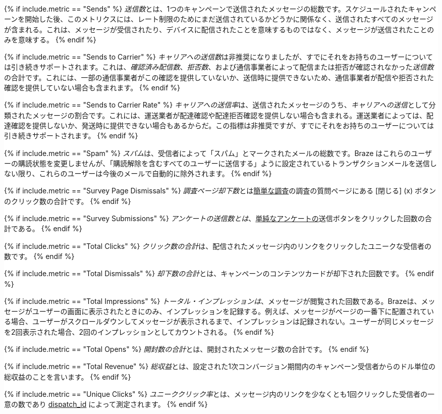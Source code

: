 {% if include.metric == "Sends" %}
<i>送信数</i>とは、1つのキャンペーンで送信されたメッセージの総数です。スケジュールされたキャンペーンを開始した後、このメトリクスには、レート制限のためにまだ送信されているかどうかに関係なく、送信されたすべてのメッセージが含まれる。これは、メッセージが受信されたり、デバイスに配信されたことを意味するものではなく、メッセージが送信されたことのみを意味する。
{% endif %}

{% if include.metric == "Sends to Carrier" %}
<i>キャリアへの送信数</i>は非推奨になりましたが、すでにそれをお持ちのユーザーについては引き続きサポートされます。これは、<i>確認済み配信数</i>、<i>拒否数</i>、および通信事業者によって配信または拒否が確認されなかった<i>送信数</i>の合計です。これには、一部の通信事業者がこの確認を提供していないか、送信時に提供できないため、通信事業者が配信や拒否された確認を提供していない場合も含まれます。
{% endif %}

{% if include.metric == "Sends to Carrier Rate" %}
<i>キャリアへの送信率</i>は、送信されたメッセージのうち、<i>キャリアへの送信</i>として分類されたメッセージの割合です。これには、運送業者が配達確認や配達拒否確認を提供しない場合も含まれる。運送業者によっては、配達確認を提供しないか、発送時に提供できない場合もあるからだ。この指標は非推奨ですが、すでにそれをお持ちのユーザーについては引き続きサポートされます。
{% endif %}

{% if include.metric == "Spam" %}
<i>スパム</i>は、受信者によって「スパム」とマークされたメールの総数です。Braze はこれらのユーザーの購読状態を変更しませんが、「購読解除を含むすべてのユーザーに送信する」ように設定されているトランザクションメールを送信しない限り、これらのユーザーは今後のメールで自動的に除外されます。
{% endif %}

{% if include.metric == "Survey Page Dismissals" %}
<i>調査ページ却下数</i>とは<a href='https://braze.com/docs/user_guide/message_building_by_channel/in-app_messages/templates/simple_survey/'>簡単な調査</a>の調査の質問ページにある [閉じる] (x) ボタンのクリック数の合計です。
{% endif %}

{% if include.metric == "Survey Submissions" %}
<i>アンケートの送信数とは</i>、<a href='https://braze.com/docs/user_guide/message_building_by_channel/in-app_messages/templates/simple_survey/'>単純なアンケートの</a>送信ボタンをクリックした回数の合計である。
{% endif %}

{% if include.metric == "Total Clicks" %}
<i>クリック数の合計</i>は、配信されたメッセージ内のリンクをクリックしたユニークな受信者の数です。
{% endif %}

{% if include.metric == "Total Dismissals" %}
<i>却下数の合計</i>とは、キャンペーンのコンテンツカードが却下された回数です。
{% endif %}

{% if include.metric == "Total Impressions" %}
<i>トータル・インプレッションは</i>、メッセージが閲覧された回数である。Brazeは、メッセージがユーザーの画面に表示されたときにのみ、インプレッションを記録する。例えば、メッセージがページの一番下に配置されている場合、ユーザーがスクロールダウンしてメッセージが表示されるまで、インプレッションは記録されない。ユーザーが同じメッセージを2回表示された場合、2回のインプレッションとしてカウントされる。
{% endif %}

{% if include.metric == "Total Opens" %}
<i>開封数の合計</i>とは、開封されたメッセージ数の合計です。
{% endif %}

{% if include.metric == "Total Revenue" %}
<i>総収益</i>とは、設定された1次コンバージョン期間内のキャンペーン受信者からのドル単位の総収益のことを言います。
{% endif %}

{% if include.metric == "Unique Clicks" %}
<i>ユニーククリック率</i>とは、メッセージ内のリンクを少なくとも1回クリックした受信者の一意の数であり <a href='https://braze.com/docs/help/help_articles/data/dispatch_id/'>dispatch_id</a> によって測定されます。
{% endif %}
